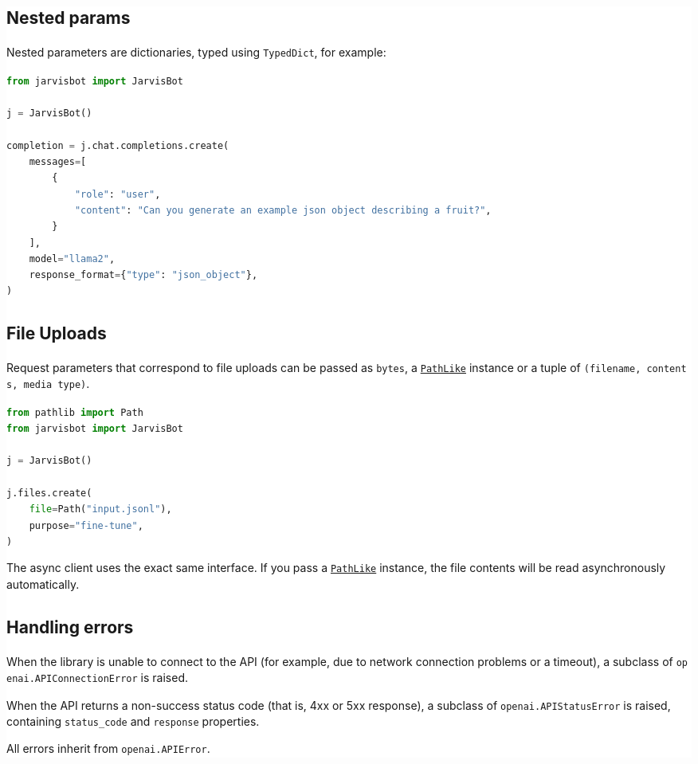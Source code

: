 ## Nested params

Nested parameters are dictionaries, typed using `TypedDict`, for example:

```python
from jarvisbot import JarvisBot

j = JarvisBot()

completion = j.chat.completions.create(
    messages=[
        {
            "role": "user",
            "content": "Can you generate an example json object describing a fruit?",
        }
    ],
    model="llama2",
    response_format={"type": "json_object"},
)
```

## File Uploads

Request parameters that correspond to file uploads can be passed as `bytes`, a [`PathLike`](https://docs.python.org/3/library/os.html#os.PathLike) instance or a tuple of `(filename, contents, media type)`.

```python
from pathlib import Path
from jarvisbot import JarvisBot

j = JarvisBot()

j.files.create(
    file=Path("input.jsonl"),
    purpose="fine-tune",
)
```

The async client uses the exact same interface. If you pass a [`PathLike`](https://docs.python.org/3/library/os.html#os.PathLike) instance, the file contents will be read asynchronously automatically.

## Handling errors

When the library is unable to connect to the API (for example, due to network connection problems or a timeout), a subclass of `openai.APIConnectionError` is raised.

When the API returns a non-success status code (that is, 4xx or 5xx
response), a subclass of `openai.APIStatusError` is raised, containing `status_code` and `response` properties.

All errors inherit from `openai.APIError`.
